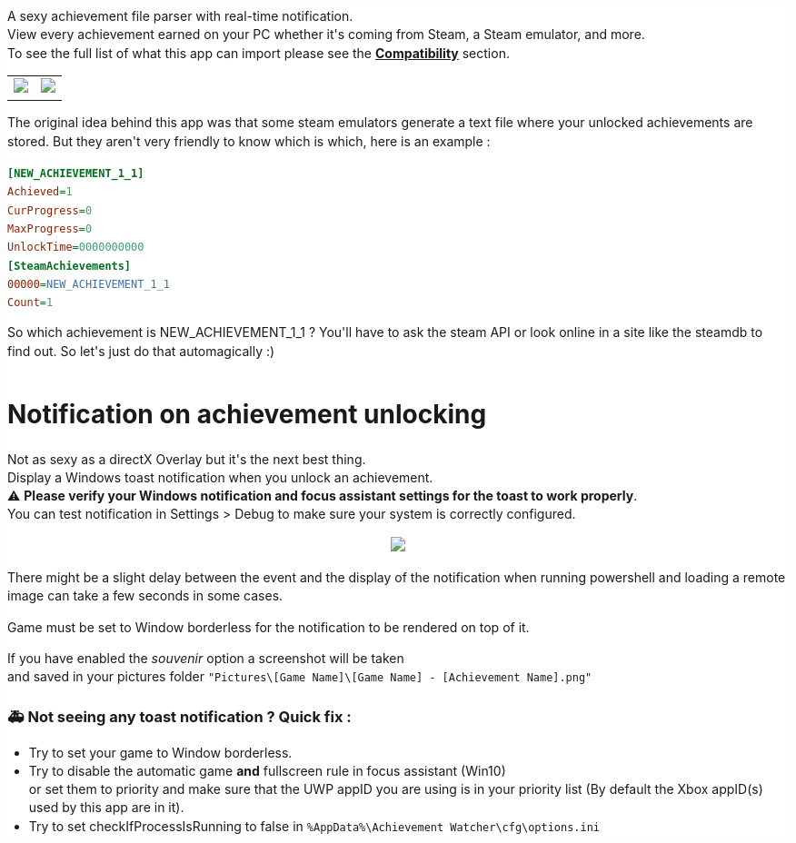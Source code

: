 A sexy achievement file parser with real-time notification.<br />
View every achievement earned on your PC whether it's coming from Steam, a Steam emulator, and more.<br />
To see the full list of what this app can import please see the [**Compatibility**](https://github.com/xan105/Achievement-Watcher#compatibility-) section.

<table >
<tr>
<td align="left"><img src="https://github.com/xan105/Achievement-Watcher/raw/master/screenshot/home.png" width="400px"></td>
<td align="left"><img src="https://github.com/xan105/Achievement-Watcher/raw/master/screenshot/ach_view.png" width="400px"></td>
</tr>
</table>

The original idea behind this app was that some steam emulators generate a text file where your unlocked achievements are stored. 
But they aren't very friendly to know which is which, here is an example :
```ini
[NEW_ACHIEVEMENT_1_1]
Achieved=1
CurProgress=0
MaxProgress=0
UnlockTime=0000000000
[SteamAchievements]
00000=NEW_ACHIEVEMENT_1_1
Count=1
```
So which achievement is NEW_ACHIEVEMENT_1_1 ? You'll have to ask the steam API or look online in a site like the steamdb to find out.
So let's just do that automagically :)

Notification on achievement unlocking
==========================================

Not as sexy as a directX Overlay but it's the next best thing.<br />
Display a Windows toast notification when you unlock an achievement.<br />
⚠️ **Please verify your Windows notification and focus assistant settings for the toast to work properly**.<br />
You can test notification in Settings > Debug to make sure your system is correctly configured.

<p align="center">
  <img src="https://github.com/xan105/Achievement-Watcher/raw/master/screenshot/live.gif">
</p>

There might be a slight delay between the event and the display of the notification when running powershell and loading a remote image can take a few seconds in some cases.<br />

Game must be set to Window borderless for the notification to be rendered on top of it.<br />

If you have enabled the *souvenir* option a screenshot will be taken<br />
and saved in your pictures folder `"Pictures\[Game Name]\[Game Name] - [Achievement Name].png"`<br />

### 🚑 Not seeing any toast notification ? Quick fix :
- Try to set your game to Window borderless.
- Try to disable the automatic game **and** fullscreen rule in focus assistant (Win10)<br/>
  or set them to priority and make sure that the UWP appID you are using is in your priority list (By default the Xbox appID(s) used by this app are in it).
- Try to set checkIfProcessIsRunning to false in `%AppData%\Achievement Watcher\cfg\options.ini`
